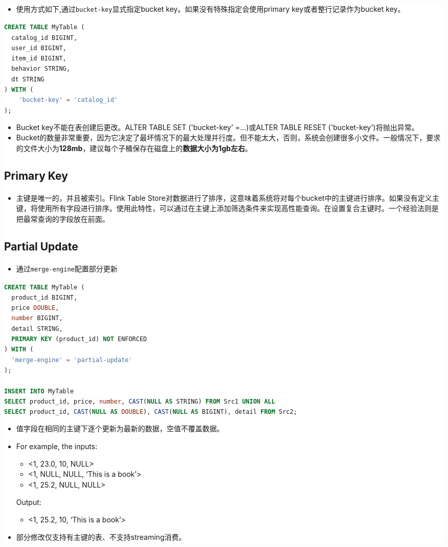 * 使用方式如下,通过`bucket-key`显式指定bucket key。如果没有特殊指定会使用primary key或者整行记录作为bucket key。

```sql
CREATE TABLE MyTable (
  catalog_id BIGINT,
  user_id BIGINT,
  item_id BIGINT,
  behavior STRING,
  dt STRING
) WITH (
    'bucket-key' = 'catalog_id'
);
```

* Bucket key不能在表创建后更改。ALTER TABLE SET ('bucket-key' =…)或ALTER TABLE RESET ('bucket-key')将抛出异常。
* Bucket的数量非常重要，因为它决定了最坏情况下的最大处理并行度。但不能太大，否则，系统会创建很多小文件。一般情况下，要求的文件大小为**128mb**，建议每个子桶保存在磁盘上的**数据大小为1gb左右**。

## Primary Key

* 主键是唯一的，并且被索引。Flink Table Store对数据进行了排序，这意味着系统将对每个bucket中的主键进行排序。如果没有定义主键，将使用所有字段进行排序。使用此特性，可以通过在主键上添加筛选条件来实现高性能查询。在设置复合主键时。一个经验法则是把最常查询的字段放在前面。

## Partial Update

* 通过`merge-engine`配置部分更新

```sql
CREATE TABLE MyTable (
  product_id BIGINT,
  price DOUBLE,
  number BIGINT,
  detail STRING,
  PRIMARY KEY (product_id) NOT ENFORCED
) WITH (
  'merge-engine' = 'partial-update'
);

INSERT INTO MyTable
SELECT product_id, price, number, CAST(NULL AS STRING) FROM Src1 UNION ALL
SELECT product_id, CAST(NULL AS DOUBLE), CAST(NULL AS BIGINT), detail FROM Src2;
```

* 值字段在相同的主键下逐个更新为最新的数据，空值不覆盖数据。

* For example, the inputs:

  - <1, 23.0, 10, NULL>
  - <1, NULL, NULL, ‘This is a book’>
  - <1, 25.2, NULL, NULL>

  Output:

  - <1, 25.2, 10, ‘This is a book’>

* 部分修改仅支持有主键的表、不支持streaming消费。
